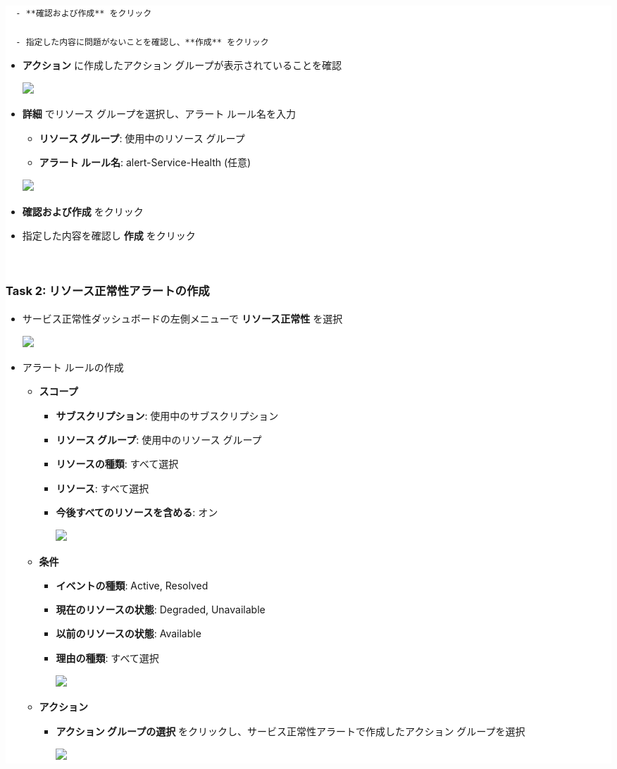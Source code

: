       - **確認および作成** をクリック

      - 指定した内容に問題がないことを確認し、**作成** をクリック

  - **アクション** に作成したアクション グループが表示されていることを確認

    <img src="images/servicehealth-alert-06.png" />

  - **詳細** でリソース グループを選択し、アラート ルール名を入力

    - **リソース グループ**: 使用中のリソース グループ

    - **アラート ルール名**: alert-Service-Health (任意)

    <img src="images/servicehealth-alert-07.png" />

  - **確認および作成** をクリック

- 指定した内容を確認し **作成** をクリック

<br />

### Task 2: リソース正常性アラートの作成

- サービス正常性ダッシュボードの左側メニューで **リソース正常性** を選択

  <img src="images/resource-health-alert-01.png" />

- アラート ルールの作成

  - **スコープ**

    - **サブスクリプション**: 使用中のサブスクリプション

    - **リソース グループ**: 使用中のリソース グループ

    - **リソースの種類**: すべて選択

    - **リソース**: すべて選択

    - **今後すべてのリソースを含める**: オン

      <img src="images/resource-health-alert-02.png" />

  - **条件**

    - **イベントの種類**: Active, Resolved

    - **現在のリソースの状態**: Degraded, Unavailable

    - **以前のリソースの状態**: Available

    - **理由の種類**: すべて選択

      <img src="images/resource-health-alert-03.png" />

  - **アクション**

    - **アクション グループの選択** をクリックし、サービス正常性アラートで作成したアクション グループを選択

      <img src="images/resource-health-alert-04.png" />
